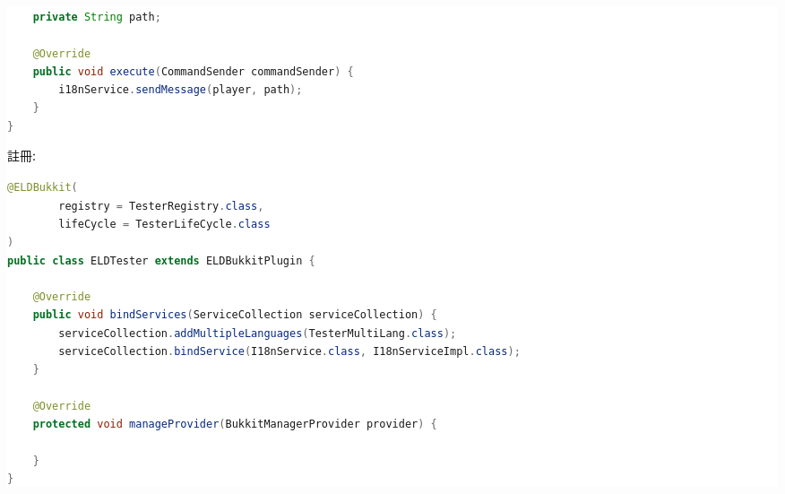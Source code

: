 ```java
    private String path;

    @Override
    public void execute(CommandSender commandSender) {
        i18nService.sendMessage(player, path);
    }
}

```

註冊:

```java
@ELDBukkit(
        registry = TesterRegistry.class,
        lifeCycle = TesterLifeCycle.class
)
public class ELDTester extends ELDBukkitPlugin {

    @Override
    public void bindServices(ServiceCollection serviceCollection) {
        serviceCollection.addMultipleLanguages(TesterMultiLang.class);
        serviceCollection.bindService(I18nService.class, I18nServiceImpl.class);
    }

    @Override
    protected void manageProvider(BukkitManagerProvider provider) {

    }
}
```
